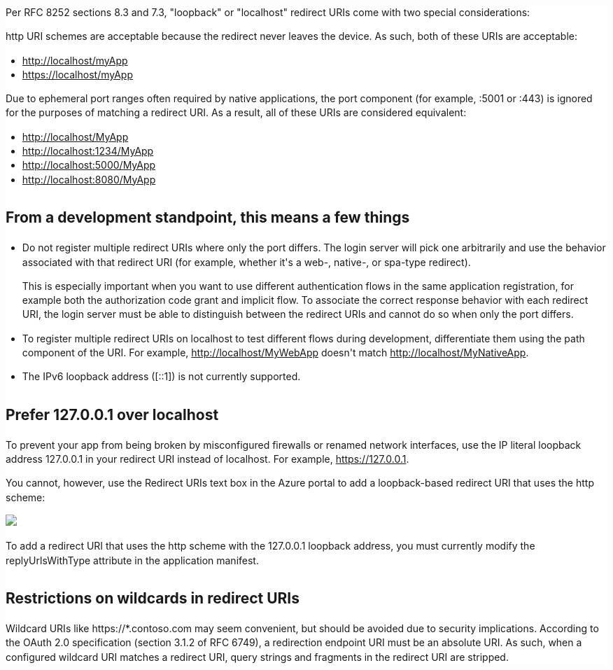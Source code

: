 Per RFC 8252 sections 8.3 and 7.3, "loopback" or "localhost" redirect URIs come with two special considerations:

http URI schemes are acceptable because the redirect never leaves the device. As such, both of these URIs are acceptable:

- <http://localhost/myApp>
- <https://localhost/myApp>

Due to ephemeral port ranges often required by native applications, the port component (for example, :5001 or :443) is ignored for the purposes of matching a redirect URI. As a result, all of these URIs are considered equivalent:

- <http://localhost/MyApp>
- <http://localhost:1234/MyApp>
- <http://localhost:5000/MyApp>
- <http://localhost:8080/MyApp>

## From a development standpoint, this means a few things

- Do not register multiple redirect URIs where only the port differs. The login server will pick one arbitrarily and use the behavior associated with that redirect URI (for example, whether it's a web-, native-, or spa-type redirect).

    This is especially important when you want to use different authentication flows in the same application registration, for example both the authorization code grant and implicit flow. To associate the correct response behavior with each redirect URI, the login server must be able to distinguish between the redirect URIs and cannot do so when only the port differs.
- To register multiple redirect URIs on localhost to test different flows during development, differentiate them using the path component of the URI. For example, <http://localhost/MyWebApp> doesn't match <http://localhost/MyNativeApp>.
- The IPv6 loopback address ([::1]) is not currently supported.

## Prefer 127.0.0.1 over localhost

To prevent your app from being broken by misconfigured firewalls or renamed network interfaces, use the IP literal loopback address 127.0.0.1 in your redirect URI instead of localhost. For example, <https://127.0.0.1>.

You cannot, however, use the Redirect URIs text box in the Azure portal to add a loopback-based redirect URI that uses the http scheme:

![](https://learn.microsoft.com/en-us/entra/identity-platform/media/reply-url/portal-01-no-http-loopback-redirect-uri.png)

To add a redirect URI that uses the http scheme with the 127.0.0.1 loopback address, you must currently modify the replyUrlsWithType attribute in the application manifest.

## Restrictions on wildcards in redirect URIs

Wildcard URIs like https://*.contoso.com may seem convenient, but should be avoided due to security implications. According to the OAuth 2.0 specification (section 3.1.2 of RFC 6749), a redirection endpoint URI must be an absolute URI. As such, when a configured wildcard URI matches a redirect URI, query strings and fragments in the redirect URI are stripped.
